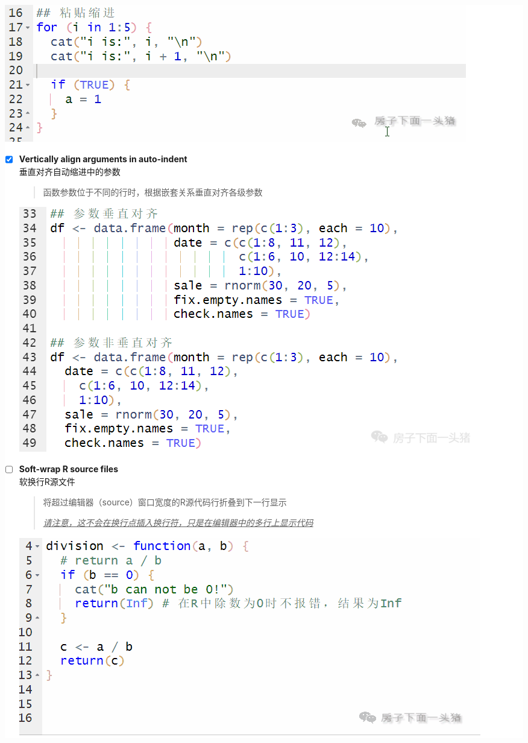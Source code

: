   ![粘贴缩进](/RStudio设置选项/Code/image/粘贴缩进.gif)  

- [x] **Vertically align arguments in auto-indent**  
垂直对齐自动缩进中的参数  
  > 函数参数位于不同的行时，根据嵌套关系垂直对齐各级参数  
    
  ![参数垂直对齐](/RStudio设置选项/Code/image/参数垂直对齐.png)  
    
- [ ] **Soft-wrap R source files**  
软换行R源文件  
  >将超过编辑器（source）窗口宽度的R源代码行折叠到下一行显示  
  >  
  >_<u>请注意，这不会在换行点插入换行符，只是在编辑器中的多行上显示代码</u>_  
    
  ![软换行](/RStudio设置选项/Code/image/软换行.gif)  
